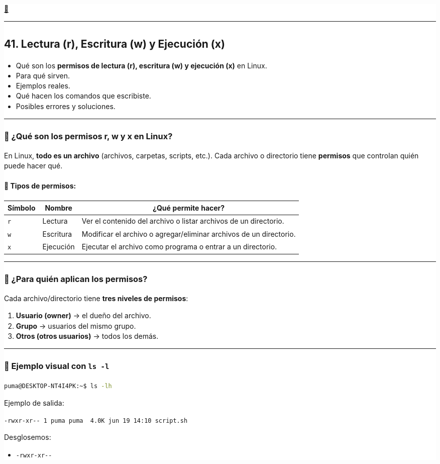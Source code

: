 [🔼](#índice)

---

## **41. Lectura (r), Escritura (w) y Ejecución (x)**

- Qué son los **permisos de lectura (r), escritura (w) y ejecución (x)** en Linux.
- Para qué sirven.
- Ejemplos reales.
- Qué hacen los comandos que escribiste.
- Posibles errores y soluciones.

---

### 📖 ¿Qué son los permisos r, w y x en Linux?

En Linux, **todo es un archivo** (archivos, carpetas, scripts, etc.). Cada archivo o directorio tiene **permisos** que controlan quién puede hacer qué.

#### 🔐 Tipos de permisos:

| Símbolo | Nombre    | ¿Qué permite hacer?                                                |
| ------- | --------- | ------------------------------------------------------------------ |
| `r`     | Lectura   | Ver el contenido del archivo o listar archivos de un directorio.   |
| `w`     | Escritura | Modificar el archivo o agregar/eliminar archivos de un directorio. |
| `x`     | Ejecución | Ejecutar el archivo como programa o entrar a un directorio.        |

---

### 📂 ¿Para quién aplican los permisos?

Cada archivo/directorio tiene **tres niveles de permisos**:

1. **Usuario (owner)** → el dueño del archivo.
2. **Grupo** → usuarios del mismo grupo.
3. **Otros (otros usuarios)** → todos los demás.

---

### 🧪 Ejemplo visual con `ls -l`

```bash
puma@DESKTOP-NT4I4PK:~$ ls -lh
```

Ejemplo de salida:

```
-rwxr-xr-- 1 puma puma  4.0K jun 19 14:10 script.sh
```

Desglosemos:

- `-rwxr-xr--`
